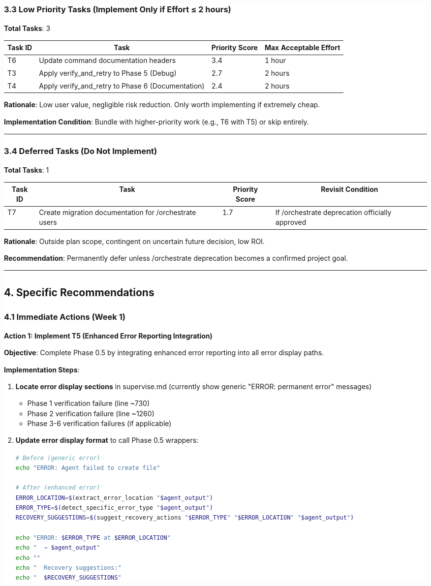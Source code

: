 
### 3.3 Low Priority Tasks (Implement Only if Effort ≤ 2 hours)

**Total Tasks**: 3

| Task ID | Task | Priority Score | Max Acceptable Effort |
|---------|------|---------------|----------------------|
| T6 | Update command documentation headers | 3.4 | 1 hour |
| T3 | Apply verify_and_retry to Phase 5 (Debug) | 2.7 | 2 hours |
| T4 | Apply verify_and_retry to Phase 6 (Documentation) | 2.4 | 2 hours |

**Rationale**: Low user value, negligible risk reduction. Only worth implementing if extremely cheap.

**Implementation Condition**: Bundle with higher-priority work (e.g., T6 with T5) or skip entirely.

---

### 3.4 Deferred Tasks (Do Not Implement)

**Total Tasks**: 1

| Task ID | Task | Priority Score | Revisit Condition |
|---------|------|---------------|------------------|
| T7 | Create migration documentation for /orchestrate users | 1.7 | If /orchestrate deprecation officially approved |

**Rationale**: Outside plan scope, contingent on uncertain future decision, low ROI.

**Recommendation**: Permanently defer unless /orchestrate deprecation becomes a confirmed project goal.

---

## 4. Specific Recommendations

### 4.1 Immediate Actions (Week 1)

**Action 1: Implement T5 (Enhanced Error Reporting Integration)**

**Objective**: Complete Phase 0.5 by integrating enhanced error reporting into all error display paths.

**Implementation Steps**:
1. **Locate error display sections** in supervise.md (currently show generic "ERROR: permanent error" messages)
   - Phase 1 verification failure (line ~730)
   - Phase 2 verification failure (line ~1260)
   - Phase 3-6 verification failures (if applicable)

2. **Update error display format** to call Phase 0.5 wrappers:
   ```bash
   # Before (generic error)
   echo "ERROR: Agent failed to create file"

   # After (enhanced error)
   ERROR_LOCATION=$(extract_error_location "$agent_output")
   ERROR_TYPE=$(detect_specific_error_type "$agent_output")
   RECOVERY_SUGGESTIONS=$(suggest_recovery_actions "$ERROR_TYPE" "$ERROR_LOCATION" "$agent_output")

   echo "ERROR: $ERROR_TYPE at $ERROR_LOCATION"
   echo "  → $agent_output"
   echo ""
   echo "  Recovery suggestions:"
   echo "  $RECOVERY_SUGGESTIONS"
   ```
